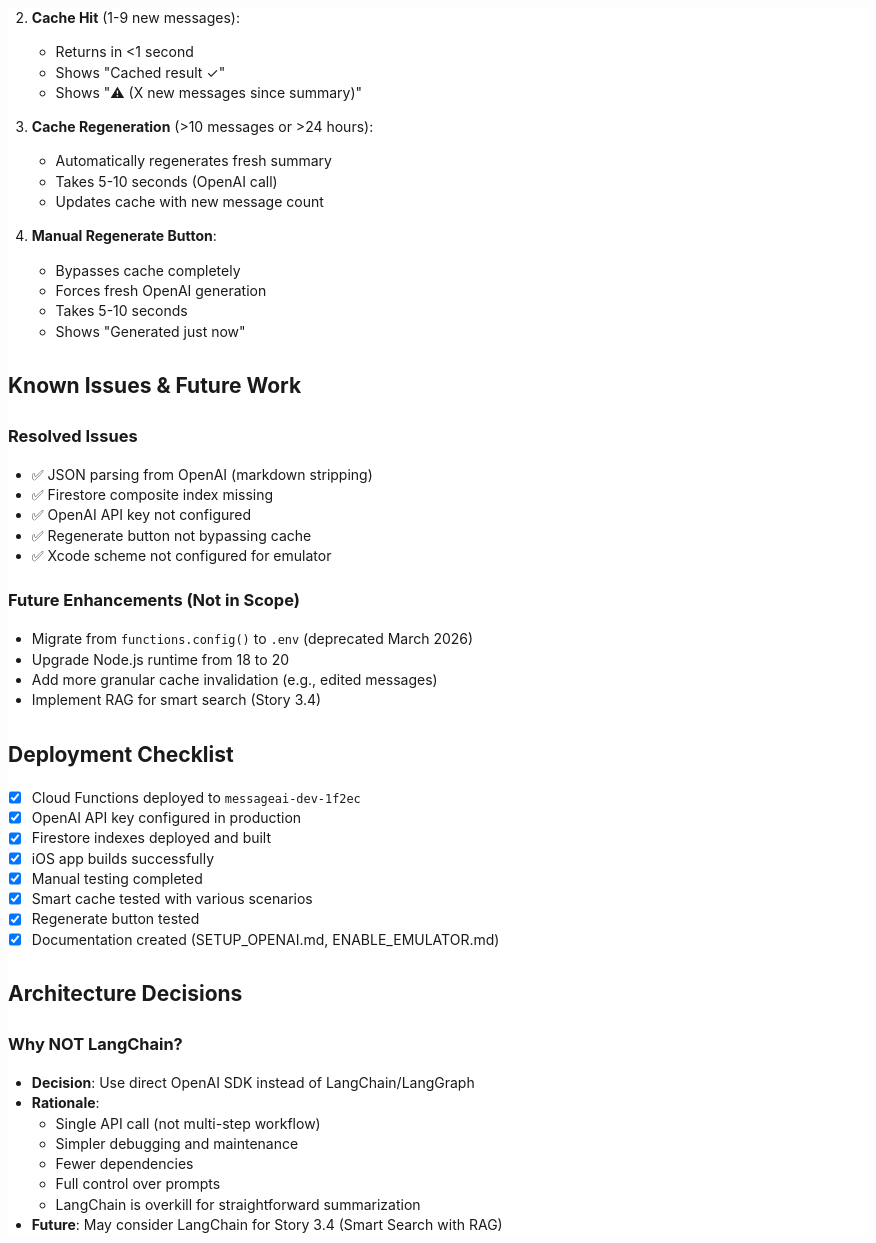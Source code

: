 2. **Cache Hit** (1-9 new messages):
   - Returns in <1 second
   - Shows "Cached result ✓"
   - Shows "⚠️ (X new messages since summary)"

3. **Cache Regeneration** (>10 messages or >24 hours):
   - Automatically regenerates fresh summary
   - Takes 5-10 seconds (OpenAI call)
   - Updates cache with new message count

4. **Manual Regenerate Button**:
   - Bypasses cache completely
   - Forces fresh OpenAI generation
   - Takes 5-10 seconds
   - Shows "Generated just now"

## Known Issues & Future Work

### Resolved Issues
- ✅ JSON parsing from OpenAI (markdown stripping)
- ✅ Firestore composite index missing
- ✅ OpenAI API key not configured
- ✅ Regenerate button not bypassing cache
- ✅ Xcode scheme not configured for emulator

### Future Enhancements (Not in Scope)
- Migrate from `functions.config()` to `.env` (deprecated March 2026)
- Upgrade Node.js runtime from 18 to 20
- Add more granular cache invalidation (e.g., edited messages)
- Implement RAG for smart search (Story 3.4)

## Deployment Checklist

- [x] Cloud Functions deployed to `messageai-dev-1f2ec`
- [x] OpenAI API key configured in production
- [x] Firestore indexes deployed and built
- [x] iOS app builds successfully
- [x] Manual testing completed
- [x] Smart cache tested with various scenarios
- [x] Regenerate button tested
- [x] Documentation created (SETUP_OPENAI.md, ENABLE_EMULATOR.md)

## Architecture Decisions

### Why NOT LangChain?
- **Decision**: Use direct OpenAI SDK instead of LangChain/LangGraph
- **Rationale**:
  - Single API call (not multi-step workflow)
  - Simpler debugging and maintenance
  - Fewer dependencies
  - Full control over prompts
  - LangChain is overkill for straightforward summarization
- **Future**: May consider LangChain for Story 3.4 (Smart Search with RAG)
